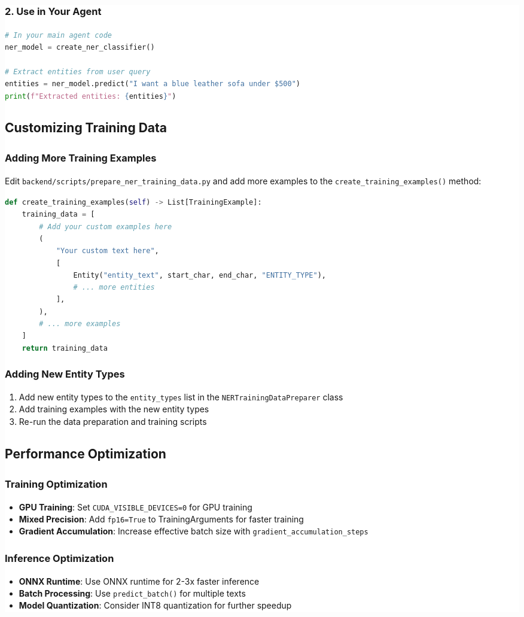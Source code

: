 ### 2. Use in Your Agent

```python
# In your main agent code
ner_model = create_ner_classifier()

# Extract entities from user query
entities = ner_model.predict("I want a blue leather sofa under $500")
print(f"Extracted entities: {entities}")
```

## Customizing Training Data

### Adding More Training Examples

Edit `backend/scripts/prepare_ner_training_data.py` and add more examples to the `create_training_examples()` method:

```python
def create_training_examples(self) -> List[TrainingExample]:
    training_data = [
        # Add your custom examples here
        (
            "Your custom text here",
            [
                Entity("entity_text", start_char, end_char, "ENTITY_TYPE"),
                # ... more entities
            ],
        ),
        # ... more examples
    ]
    return training_data
```

### Adding New Entity Types

1. Add new entity types to the `entity_types` list in the `NERTrainingDataPreparer` class
2. Add training examples with the new entity types
3. Re-run the data preparation and training scripts

## Performance Optimization

### Training Optimization

- **GPU Training**: Set `CUDA_VISIBLE_DEVICES=0` for GPU training
- **Mixed Precision**: Add `fp16=True` to TrainingArguments for faster training
- **Gradient Accumulation**: Increase effective batch size with `gradient_accumulation_steps`

### Inference Optimization

- **ONNX Runtime**: Use ONNX runtime for 2-3x faster inference
- **Batch Processing**: Use `predict_batch()` for multiple texts
- **Model Quantization**: Consider INT8 quantization for further speedup
